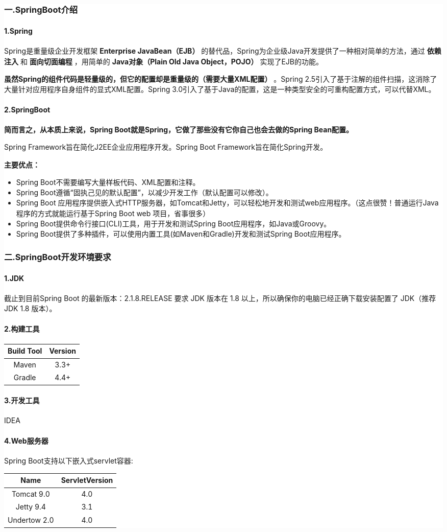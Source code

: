 ﻿
### 一.SpringBoot介绍

#### 1.Spring

Spring是重量级企业开发框架 **Enterprise JavaBean（EJB）** 的替代品，Spring为企业级Java开发提供了一种相对简单的方法，通过 **依赖注入** 和 **面向切面编程** ，用简单的 **Java对象（Plain Old Java Object，POJO）** 实现了EJB的功能。

**虽然Spring的组件代码是轻量级的，但它的配置却是重量级的（需要大量XML配置）** 。Spring 2.5引入了基于注解的组件扫描，这消除了大量针对应用程序自身组件的显式XML配置。Spring 3.0引入了基于Java的配置，这是一种类型安全的可重构配置方式，可以代替XML。

#### 2.SpringBoot

**简而言之，从本质上来说，Spring Boot就是Spring，它做了那些没有它你自己也会去做的Spring Bean配置。**

Spring Framework旨在简化J2EE企业应用程序开发。Spring Boot Framework旨在简化Spring开发。

**主要优点：**

- Spring Boot不需要编写大量样板代码、XML配置和注释。
- Spring Boot遵循“固执己见的默认配置”，以减少开发工作（默认配置可以修改）。
- Spring Boot 应用程序提供嵌入式HTTP服务器，如Tomcat和Jetty，可以轻松地开发和测试web应用程序。（这点很赞！普通运行Java程序的方式就能运行基于Spring Boot web 项目，省事很多）
- Spring Boot提供命令行接口(CLI)工具，用于开发和测试Spring Boot应用程序，如Java或Groovy。
- Spring Boot提供了多种插件，可以使用内置工具(如Maven和Gradle)开发和测试Spring Boot应用程序。

### 二.SpringBoot开发环境要求

#### 1.JDK

截止到目前Spring Boot 的最新版本：2.1.8.RELEASE 要求 JDK 版本在 1.8 以上，所以确保你的电脑已经正确下载安装配置了 JDK（推荐 JDK 1.8 版本）。

#### 2.构建工具

| Build Tool | Version |
| :--------: | :-----: |
|   Maven    |  3.3+   |
|   Gradle   |  4.4+   |

#### 3.开发工具

IDEA

#### 4.Web服务器

Spring Boot支持以下嵌入式servlet容器:

|     Name     | ServletVersion |
| :----------: | :------------: |
|  Tomcat 9.0  |      4.0       |
|  Jetty 9.4   |      3.1       |
| Undertow 2.0 |      4.0       |
